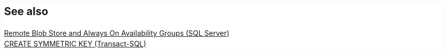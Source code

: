 ## See also  
[Remote Blob Store and Always On Availability Groups (SQL Server)](../../database-engine/availability-groups/windows/remote-blob-store-rbs-and-always-on-availability-groups-sql-server.md)   
 [CREATE SYMMETRIC KEY &#40;Transact-SQL&#41;](../../t-sql/statements/create-symmetric-key-transact-sql.md)  
  
  
